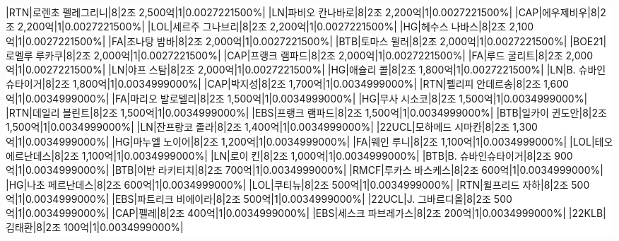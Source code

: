 |RTN|로렌초 펠레그리니|8|2조 2,500억|1|0.0027221500%|
|LN|파비오 칸나바로|8|2조 2,200억|1|0.0027221500%|
|CAP|에우제비우|8|2조 2,200억|1|0.0027221500%|
|LOL|세르주 그나브리|8|2조 2,200억|1|0.0027221500%|
|HG|헤수스 나바스|8|2조 2,100억|1|0.0027221500%|
|FA|조나탕 밤바|8|2조 2,000억|1|0.0027221500%|
|BTB|토마스 뮐러|8|2조 2,000억|1|0.0027221500%|
|BOE21|로멜루 루카쿠|8|2조 2,000억|1|0.0027221500%|
|CAP|프랭크 램파드|8|2조 2,000억|1|0.0027221500%|
|FA|루드 굴리트|8|2조 2,000억|1|0.0027221500%|
|LN|야프 스탐|8|2조 2,000억|1|0.0027221500%|
|HG|애슐리 콜|8|2조 1,800억|1|0.0027221500%|
|LN|B. 슈바인슈타이거|8|2조 1,800억|1|0.0034999000%|
|CAP|박지성|8|2조 1,700억|1|0.0034999000%|
|RTN|펠리피 안데르송|8|2조 1,600억|1|0.0034999000%|
|FA|마리오 발로텔리|8|2조 1,500억|1|0.0034999000%|
|HG|무사 시소코|8|2조 1,500억|1|0.0034999000%|
|RTN|데일리 블린트|8|2조 1,500억|1|0.0034999000%|
|EBS|프랭크 램파드|8|2조 1,500억|1|0.0034999000%|
|BTB|일카이 귄도안|8|2조 1,500억|1|0.0034999000%|
|LN|잔프랑코 졸라|8|2조 1,400억|1|0.0034999000%|
|22UCL|모하메드 시마칸|8|2조 1,300억|1|0.0034999000%|
|HG|마누엘 노이어|8|2조 1,200억|1|0.0034999000%|
|FA|웨인 루니|8|2조 1,100억|1|0.0034999000%|
|LOL|테오 에르난데스|8|2조 1,100억|1|0.0034999000%|
|LN|로이 킨|8|2조 1,000억|1|0.0034999000%|
|BTB|B. 슈바인슈타이거|8|2조 900억|1|0.0034999000%|
|BTB|이반 라키티치|8|2조 700억|1|0.0034999000%|
|RMCF|루카스 바스케스|8|2조 600억|1|0.0034999000%|
|HG|나초 페르난데스|8|2조 600억|1|0.0034999000%|
|LOL|쿠티뉴|8|2조 500억|1|0.0034999000%|
|RTN|윌프리드 자하|8|2조 500억|1|0.0034999000%|
|EBS|파트리크 비에이라|8|2조 500억|1|0.0034999000%|
|22UCL|J. 그바르디올|8|2조 500억|1|0.0034999000%|
|CAP|펠레|8|2조 400억|1|0.0034999000%|
|EBS|세스크 파브레가스|8|2조 200억|1|0.0034999000%|
|22KLB|김태환|8|2조 100억|1|0.0034999000%|